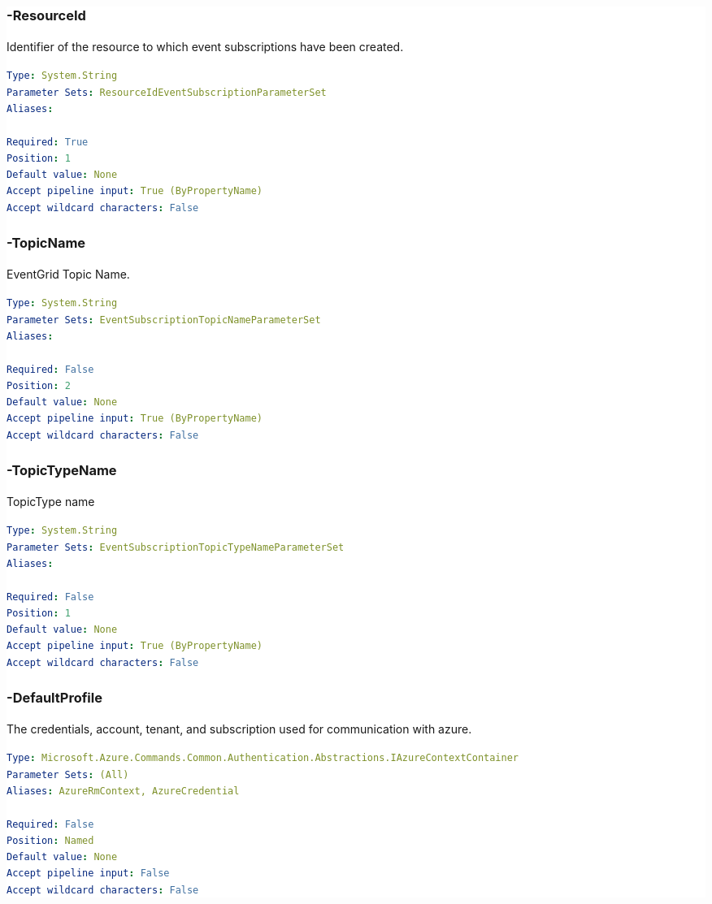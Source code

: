 ### -ResourceId
Identifier of the resource to which event subscriptions have been created.

```yaml
Type: System.String
Parameter Sets: ResourceIdEventSubscriptionParameterSet
Aliases: 

Required: True
Position: 1
Default value: None
Accept pipeline input: True (ByPropertyName)
Accept wildcard characters: False
```

### -TopicName
EventGrid Topic Name.

```yaml
Type: System.String
Parameter Sets: EventSubscriptionTopicNameParameterSet
Aliases: 

Required: False
Position: 2
Default value: None
Accept pipeline input: True (ByPropertyName)
Accept wildcard characters: False
```

### -TopicTypeName
TopicType name

```yaml
Type: System.String
Parameter Sets: EventSubscriptionTopicTypeNameParameterSet
Aliases: 

Required: False
Position: 1
Default value: None
Accept pipeline input: True (ByPropertyName)
Accept wildcard characters: False
```

### -DefaultProfile
The credentials, account, tenant, and subscription used for communication with azure.

```yaml
Type: Microsoft.Azure.Commands.Common.Authentication.Abstractions.IAzureContextContainer
Parameter Sets: (All)
Aliases: AzureRmContext, AzureCredential

Required: False
Position: Named
Default value: None
Accept pipeline input: False
Accept wildcard characters: False
```

